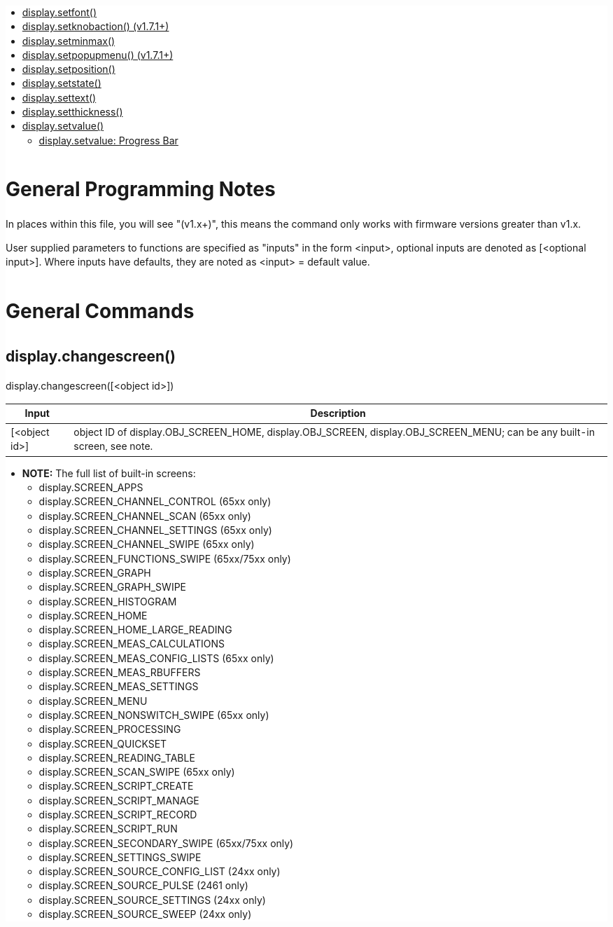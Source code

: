   - [display.setfont()](#displaysetfont)
  - [display.setknobaction() (v1.7.1+)](#displaysetknobaction-v171)
  - [display.setminmax()](#displaysetminmax)
  - [display.setpopupmenu() (v1.7.1+)](#displaysetpopupmenu-v171)
  - [display.setposition()](#displaysetposition)
  - [display.setstate()](#displaysetstate)
  - [display.settext()](#displaysettext)
  - [display.setthickness()](#displaysetthickness)
  - [display.setvalue()](#displaysetvalue)
    - [display.setvalue: Progress Bar](#displaysetvalue-progress-bar)

# General Programming Notes

In places within this file, you will see "(v1.x+)", this means the command only works with firmware versions greater than v1.x.

User supplied parameters to functions are specified as "inputs" in the form \<input\>, optional inputs are denoted as \[\<optional input\>\]. Where inputs have defaults, they are noted as \<input\> = default value. 



# General Commands

## display.changescreen()
display.changescreen(\[\<object id\>\])

| Input | Description |
| --| --|
| [\<object id\>] | object ID of display.OBJ_SCREEN_HOME, display.OBJ_SCREEN, display.OBJ_SCREEN_MENU; can be any built-in screen, see note.  |

- **NOTE:** The full list of built-in screens: 
    - display.SCREEN_APPS
    - display.SCREEN_CHANNEL_CONTROL (65xx only)
    - display.SCREEN_CHANNEL_SCAN (65xx only)
    - display.SCREEN_CHANNEL_SETTINGS (65xx only)
    - display.SCREEN_CHANNEL_SWIPE (65xx only)
    - display.SCREEN_FUNCTIONS_SWIPE (65xx/75xx only)
    - display.SCREEN_GRAPH
    - display.SCREEN_GRAPH_SWIPE
    - display.SCREEN_HISTOGRAM
    - display.SCREEN_HOME
    - display.SCREEN_HOME_LARGE_READING
    - display.SCREEN_MEAS_CALCULATIONS
    - display.SCREEN_MEAS_CONFIG_LISTS (65xx only)
    - display.SCREEN_MEAS_RBUFFERS
    - display.SCREEN_MEAS_SETTINGS
    - display.SCREEN_MENU
    - display.SCREEN_NONSWITCH_SWIPE (65xx only)
    - display.SCREEN_PROCESSING
    - display.SCREEN_QUICKSET
    - display.SCREEN_READING_TABLE
    - display.SCREEN_SCAN_SWIPE (65xx only)
    - display.SCREEN_SCRIPT_CREATE
    - display.SCREEN_SCRIPT_MANAGE
    - display.SCREEN_SCRIPT_RECORD
    - display.SCREEN_SCRIPT_RUN
    - display.SCREEN_SECONDARY_SWIPE (65xx/75xx only)
    - display.SCREEN_SETTINGS_SWIPE
    - display.SCREEN_SOURCE_CONFIG_LIST (24xx only)
    - display.SCREEN_SOURCE_PULSE (2461 only)
    - display.SCREEN_SOURCE_SETTINGS (24xx only)
    - display.SCREEN_SOURCE_SWEEP (24xx only)